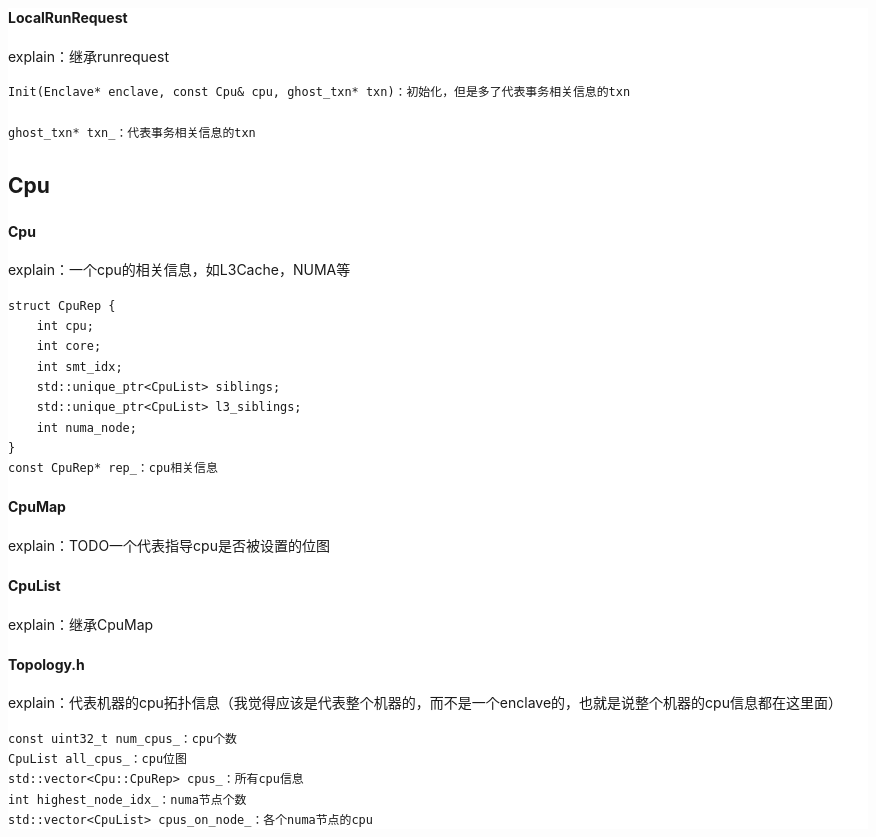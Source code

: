 #### LocalRunRequest

explain：继承runrequest

```
Init(Enclave* enclave, const Cpu& cpu, ghost_txn* txn)：初始化，但是多了代表事务相关信息的txn

ghost_txn* txn_：代表事务相关信息的txn
```









## Cpu

#### Cpu

explain：一个cpu的相关信息，如L3Cache，NUMA等

```
struct CpuRep {
    int cpu;
    int core;
    int smt_idx;
    std::unique_ptr<CpuList> siblings;
    std::unique_ptr<CpuList> l3_siblings;
    int numa_node;
}
const CpuRep* rep_：cpu相关信息
```

#### CpuMap
explain：TODO一个代表指导cpu是否被设置的位图

#### CpuList
explain：继承CpuMap


#### Topology.h
explain：代表机器的cpu拓扑信息（我觉得应该是代表整个机器的，而不是一个enclave的，也就是说整个机器的cpu信息都在这里面）

```
const uint32_t num_cpus_：cpu个数
CpuList all_cpus_：cpu位图
std::vector<Cpu::CpuRep> cpus_：所有cpu信息
int highest_node_idx_：numa节点个数
std::vector<CpuList> cpus_on_node_：各个numa节点的cpu
```







